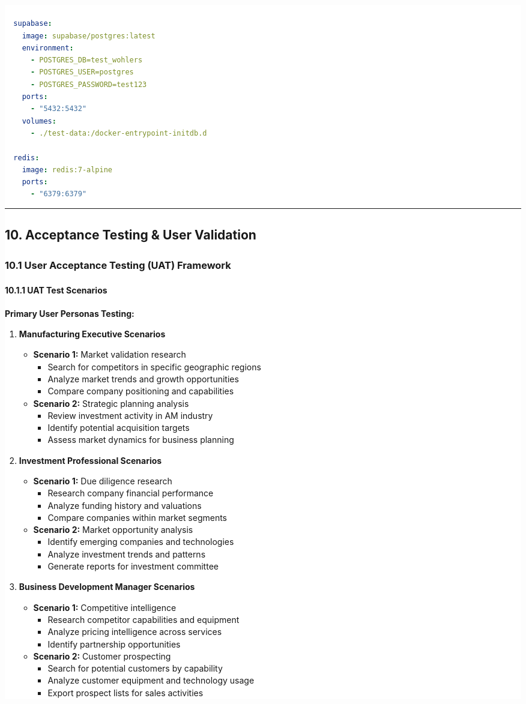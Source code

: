 ```yaml

  supabase:
    image: supabase/postgres:latest
    environment:
      - POSTGRES_DB=test_wohlers
      - POSTGRES_USER=postgres
      - POSTGRES_PASSWORD=test123
    ports:
      - "5432:5432"
    volumes:
      - ./test-data:/docker-entrypoint-initdb.d

  redis:
    image: redis:7-alpine
    ports:
      - "6379:6379"
```

---

## 10. Acceptance Testing & User Validation

### 10.1 User Acceptance Testing (UAT) Framework

#### 10.1.1 UAT Test Scenarios

**Primary User Personas Testing:**

1. **Manufacturing Executive Scenarios**
   - **Scenario 1:** Market validation research
     - Search for competitors in specific geographic regions
     - Analyze market trends and growth opportunities
     - Compare company positioning and capabilities
   - **Scenario 2:** Strategic planning analysis
     - Review investment activity in AM industry
     - Identify potential acquisition targets
     - Assess market dynamics for business planning

2. **Investment Professional Scenarios**
   - **Scenario 1:** Due diligence research  
     - Research company financial performance
     - Analyze funding history and valuations
     - Compare companies within market segments
   - **Scenario 2:** Market opportunity analysis
     - Identify emerging companies and technologies
     - Analyze investment trends and patterns
     - Generate reports for investment committee

3. **Business Development Manager Scenarios**
   - **Scenario 1:** Competitive intelligence
     - Research competitor capabilities and equipment
     - Analyze pricing intelligence across services
     - Identify partnership opportunities
   - **Scenario 2:** Customer prospecting
     - Search for potential customers by capability
     - Analyze customer equipment and technology usage
     - Export prospect lists for sales activities
